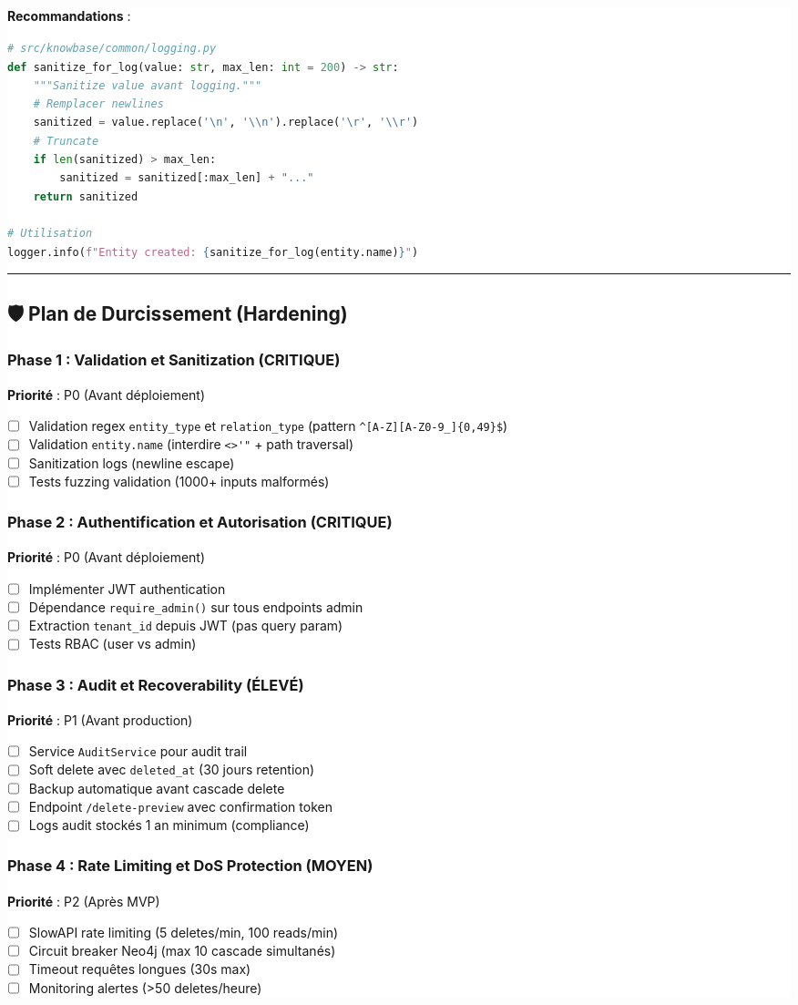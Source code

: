 **Recommandations** :

```python
# src/knowbase/common/logging.py
def sanitize_for_log(value: str, max_len: int = 200) -> str:
    """Sanitize value avant logging."""
    # Remplacer newlines
    sanitized = value.replace('\n', '\\n').replace('\r', '\\r')
    # Truncate
    if len(sanitized) > max_len:
        sanitized = sanitized[:max_len] + "..."
    return sanitized

# Utilisation
logger.info(f"Entity created: {sanitize_for_log(entity.name)}")
```

---

## 🛡️ Plan de Durcissement (Hardening)

### Phase 1 : Validation et Sanitization (CRITIQUE)

**Priorité** : P0 (Avant déploiement)

- [ ] Validation regex `entity_type` et `relation_type` (pattern `^[A-Z][A-Z0-9_]{0,49}$`)
- [ ] Validation `entity.name` (interdire `<>'"` + path traversal)
- [ ] Sanitization logs (newline escape)
- [ ] Tests fuzzing validation (1000+ inputs malformés)

### Phase 2 : Authentification et Autorisation (CRITIQUE)

**Priorité** : P0 (Avant déploiement)

- [ ] Implémenter JWT authentication
- [ ] Dépendance `require_admin()` sur tous endpoints admin
- [ ] Extraction `tenant_id` depuis JWT (pas query param)
- [ ] Tests RBAC (user vs admin)

### Phase 3 : Audit et Recoverability (ÉLEVÉ)

**Priorité** : P1 (Avant production)

- [ ] Service `AuditService` pour audit trail
- [ ] Soft delete avec `deleted_at` (30 jours retention)
- [ ] Backup automatique avant cascade delete
- [ ] Endpoint `/delete-preview` avec confirmation token
- [ ] Logs audit stockés 1 an minimum (compliance)

### Phase 4 : Rate Limiting et DoS Protection (MOYEN)

**Priorité** : P2 (Après MVP)

- [ ] SlowAPI rate limiting (5 deletes/min, 100 reads/min)
- [ ] Circuit breaker Neo4j (max 10 cascade simultanés)
- [ ] Timeout requêtes longues (30s max)
- [ ] Monitoring alertes (>50 deletes/heure)
